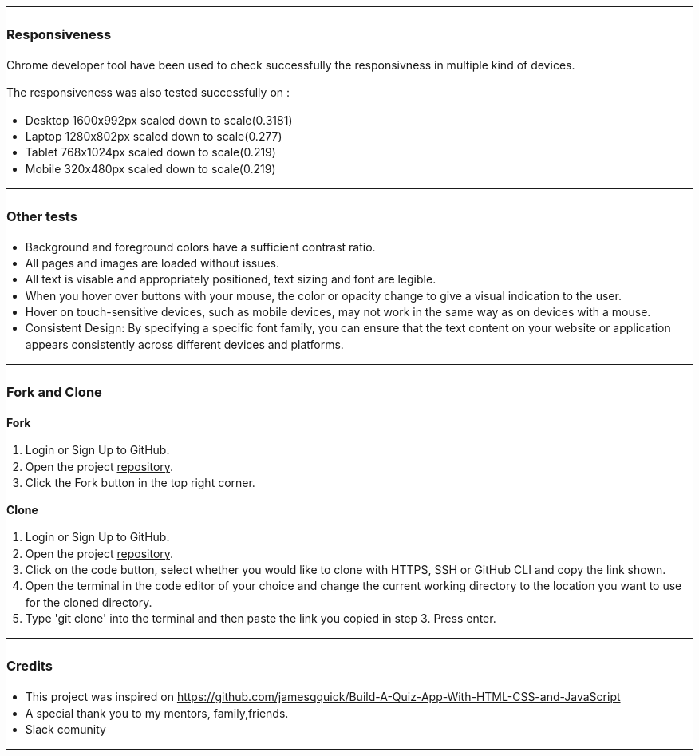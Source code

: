 - - -

### Responsiveness 

Chrome developer tool have been used to check successfully the responsivness in multiple kind of devices.

The responsiveness was also tested successfully on :

- Desktop
  1600x992px scaled down to scale(0.3181)
- Laptop
  1280x802px scaled down to scale(0.277)
- Tablet
  768x1024px scaled down to scale(0.219)
- Mobile
  320x480px scaled down to scale(0.219)

  
- - -
### Other tests 


* Background and foreground colors have a sufficient contrast ratio.
* All pages and images are loaded without issues.
* All text is visable and appropriately positioned, text sizing and font are legible.
* When you hover over  buttons with your mouse, the color or opacity change to give a visual indication to the user.
* Hover on touch-sensitive devices, such as mobile devices, may not work in the same way as on devices with a mouse.
* Consistent Design: By specifying a specific font family, you can ensure that the text content on your website or application appears consistently across different devices and platforms.


- - -
### Fork and Clone 
**Fork**
1. Login or Sign Up to GitHub.
2. Open the project [repository](https://github.com/CVilares/quizJavascript).
3. Click the Fork button in the top right corner.

**Clone**
1. Login or Sign Up to GitHub.
2. Open the project [repository](https://github.com/CVilares/quizJavascript).
3. Click on the code button, select whether you would like to clone with HTTPS, SSH or GitHub CLI and copy the link shown.
4. Open the terminal in the code editor of your choice and change the current working directory to the location you want to use for the cloned directory.
5. Type 'git clone' into the terminal and then paste the link you copied in step 3. Press enter.

- - -

### Credits 

- This project was inspired on https://github.com/jamesqquick/Build-A-Quiz-App-With-HTML-CSS-and-JavaScript
- A special thank you to my mentors, family,friends.
- Slack comunity

- - -